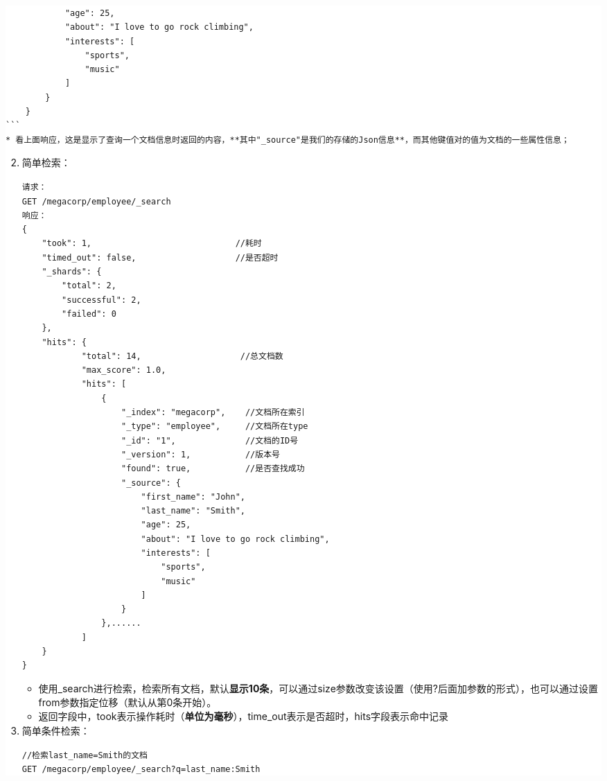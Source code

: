                 "age": 25,
                "about": "I love to go rock climbing",
                "interests": [
                    "sports",
                    "music"
                ]
            }
        }
    ```
    * 看上面响应，这是显示了查询一个文档信息时返回的内容，**其中"_source"是我们的存储的Json信息**，而其他键值对的值为文档的一些属性信息；
2. 简单检索：
    ```
    请求：
    GET /megacorp/employee/_search
    响应：
    {
        "took": 1,                             //耗时
        "timed_out": false,                    //是否超时
        "_shards": {
            "total": 2,
            "successful": 2,
            "failed": 0
        },
        "hits": {
                "total": 14,                    //总文档数
                "max_score": 1.0,
                "hits": [
                    {
                        "_index": "megacorp",    //文档所在索引
                        "_type": "employee",     //文档所在type
                        "_id": "1",              //文档的ID号
                        "_version": 1,           //版本号
                        "found": true,           //是否查找成功
                        "_source": {
                            "first_name": "John",
                            "last_name": "Smith",
                            "age": 25,
                            "about": "I love to go rock climbing",
                            "interests": [
                                "sports",
                                "music"
                            ]
                        }
                    },......
                ]
        }
    }
    ```
    * 使用_search进行检索，检索所有文档，默认**显示10条**，可以通过size参数改变该设置（使用?后面加参数的形式），也可以通过设置from参数指定位移（默认从第0条开始）。
    * 返回字段中，took表示操作耗时（**单位为毫秒**），time_out表示是否超时，hits字段表示命中记录
3. 简单条件检索：
    ```
    //检索last_name=Smith的文档
    GET /megacorp/employee/_search?q=last_name:Smith
    ```
